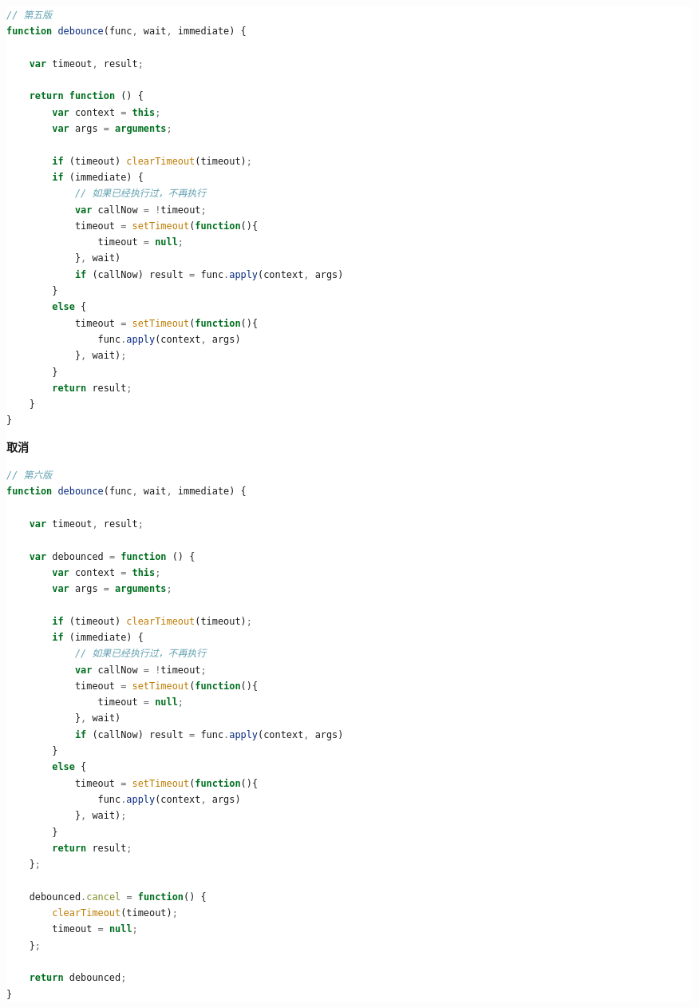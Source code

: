 ```js
// 第五版
function debounce(func, wait, immediate) {

    var timeout, result;

    return function () {
        var context = this;
        var args = arguments;

        if (timeout) clearTimeout(timeout);
        if (immediate) {
            // 如果已经执行过，不再执行
            var callNow = !timeout;
            timeout = setTimeout(function(){
                timeout = null;
            }, wait)
            if (callNow) result = func.apply(context, args)
        }
        else {
            timeout = setTimeout(function(){
                func.apply(context, args)
            }, wait);
        }
        return result;
    }
}
```

**取消**

```js
// 第六版
function debounce(func, wait, immediate) {

    var timeout, result;

    var debounced = function () {
        var context = this;
        var args = arguments;

        if (timeout) clearTimeout(timeout);
        if (immediate) {
            // 如果已经执行过，不再执行
            var callNow = !timeout;
            timeout = setTimeout(function(){
                timeout = null;
            }, wait)
            if (callNow) result = func.apply(context, args)
        }
        else {
            timeout = setTimeout(function(){
                func.apply(context, args)
            }, wait);
        }
        return result;
    };

    debounced.cancel = function() {
        clearTimeout(timeout);
        timeout = null;
    };

    return debounced;
}
```